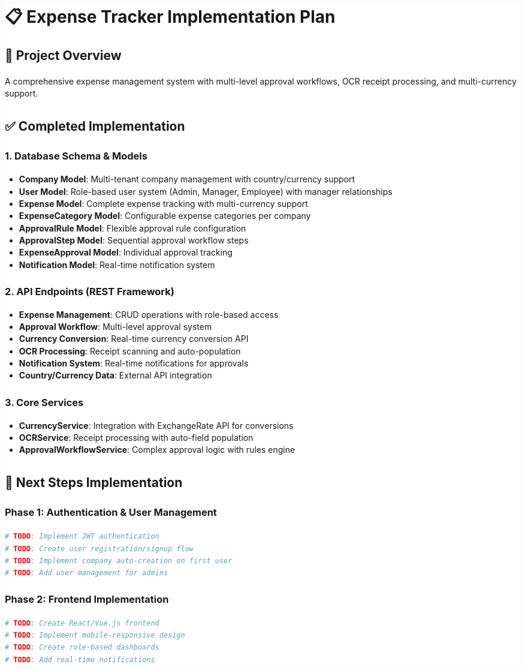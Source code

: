 # 📋 Expense Tracker Implementation Plan

## 🎯 Project Overview
A comprehensive expense management system with multi-level approval workflows, OCR receipt processing, and multi-currency support.

## ✅ Completed Implementation

### 1. Database Schema & Models
- **Company Model**: Multi-tenant company management with country/currency support
- **User Model**: Role-based user system (Admin, Manager, Employee) with manager relationships
- **Expense Model**: Complete expense tracking with multi-currency support
- **ExpenseCategory Model**: Configurable expense categories per company
- **ApprovalRule Model**: Flexible approval rule configuration
- **ApprovalStep Model**: Sequential approval workflow steps
- **ExpenseApproval Model**: Individual approval tracking
- **Notification Model**: Real-time notification system

### 2. API Endpoints (REST Framework)
- **Expense Management**: CRUD operations with role-based access
- **Approval Workflow**: Multi-level approval system
- **Currency Conversion**: Real-time currency conversion API
- **OCR Processing**: Receipt scanning and auto-population
- **Notification System**: Real-time notifications for approvals
- **Country/Currency Data**: External API integration

### 3. Core Services
- **CurrencyService**: Integration with ExchangeRate API for conversions
- **OCRService**: Receipt processing with auto-field population
- **ApprovalWorkflowService**: Complex approval logic with rules engine

## 🚀 Next Steps Implementation

### Phase 1: Authentication & User Management
```python
# TODO: Implement JWT authentication
# TODO: Create user registration/signup flow
# TODO: Implement company auto-creation on first user
# TODO: Add user management for admins
```

### Phase 2: Frontend Implementation
```python
# TODO: Create React/Vue.js frontend
# TODO: Implement mobile-responsive design
# TODO: Create role-based dashboards
# TODO: Add real-time notifications
```
